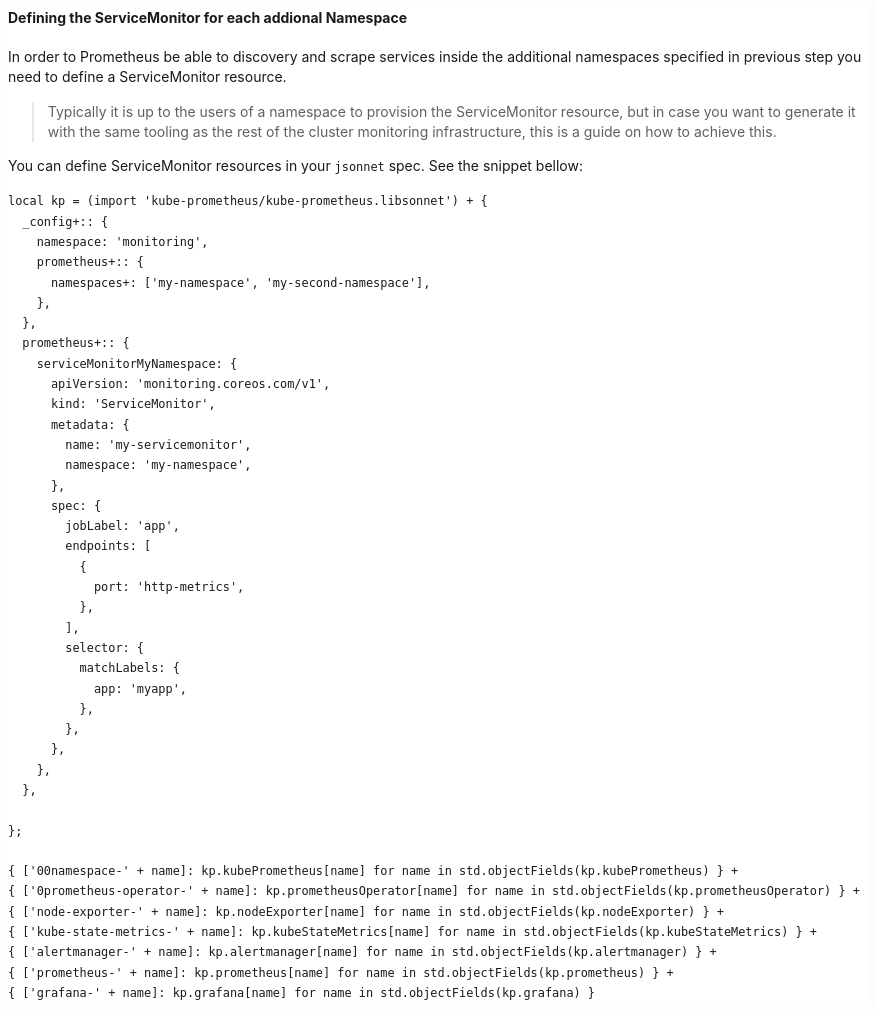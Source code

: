 #### Defining the ServiceMonitor for each addional Namespace

In order to Prometheus be able to discovery and scrape services inside the additional namespaces specified in previous step you need to define a ServiceMonitor resource.

> Typically it is up to the users of a namespace to provision the ServiceMonitor resource, but in case you want to generate it with the same tooling as the rest of the cluster monitoring infrastructure, this is a guide on how to achieve this.

You can define ServiceMonitor resources in your `jsonnet` spec. See the snippet bellow:

[embedmd]:# (examples/additional-namespaces-servicemonitor.jsonnet)
```jsonnet
local kp = (import 'kube-prometheus/kube-prometheus.libsonnet') + {
  _config+:: {
    namespace: 'monitoring',
    prometheus+:: {
      namespaces+: ['my-namespace', 'my-second-namespace'],
    },
  },
  prometheus+:: {
    serviceMonitorMyNamespace: {
      apiVersion: 'monitoring.coreos.com/v1',
      kind: 'ServiceMonitor',
      metadata: {
        name: 'my-servicemonitor',
        namespace: 'my-namespace',
      },
      spec: {
        jobLabel: 'app',
        endpoints: [
          {
            port: 'http-metrics',
          },
        ],
        selector: {
          matchLabels: {
            app: 'myapp',
          },
        },
      },
    },
  },

};

{ ['00namespace-' + name]: kp.kubePrometheus[name] for name in std.objectFields(kp.kubePrometheus) } +
{ ['0prometheus-operator-' + name]: kp.prometheusOperator[name] for name in std.objectFields(kp.prometheusOperator) } +
{ ['node-exporter-' + name]: kp.nodeExporter[name] for name in std.objectFields(kp.nodeExporter) } +
{ ['kube-state-metrics-' + name]: kp.kubeStateMetrics[name] for name in std.objectFields(kp.kubeStateMetrics) } +
{ ['alertmanager-' + name]: kp.alertmanager[name] for name in std.objectFields(kp.alertmanager) } +
{ ['prometheus-' + name]: kp.prometheus[name] for name in std.objectFields(kp.prometheus) } +
{ ['grafana-' + name]: kp.grafana[name] for name in std.objectFields(kp.grafana) }
```


  ['setup/prometheus-operator-' + name]: kp.prometheusOperator[name]
